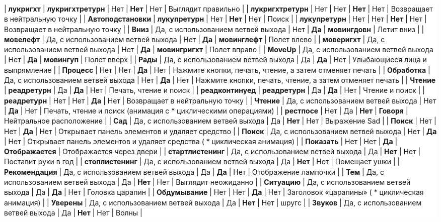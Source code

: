 | **лукригхт**             | **лукригхтретурн**      | Нет                | **Нет**        | Нет                                         | Выглядит правильно                                                |
| **лукригхтретурн**       | Нет                     | Нет                | **Нет**        | Нет                                         | Возвращает в нейтральную точку                                |
| **Автоподстановки**                | **лукупретурн**         | Нет                | **Нет**        | Нет                                         | Поиск                                                   |
| **лукупретурн**          | Нет                     | Нет                | **Нет**        | Нет                                         | Возвращает в нейтральную точку                                |
| **Вниз**              | Да, с использованием ветвей выхода | Нет                | **Да**       | **мовингдовн**                               | Летит вниз                                                 |
| **мовелефт**              | Да, с использованием ветвей выхода | Нет                | **Да**       | **мовинглефт**                               | Полет влево                                                 |
| **моверигхт**             | Да, с использованием ветвей выхода | Нет                | **Да**       | **мовингригхт**                              | Полет вправо                                                |
| **MoveUp**                | Да, с использованием ветвей выхода | Нет                | **Да**       | **мовингуп**                                 | Полет вверх                                                   |
| **Рады**               | Да, с использованием ветвей выхода | Да               | **Да**       | Нет                                         | Улыбающиеся лица и выпрямление                                  |
| **Процесс**               | Нет                       | Нет                | **Да**       | Нет                                         | Нажмите кнопки, печать, чтение, а затем отменяет печать       |
| **Обработка**            | Да, с использованием ветвей выхода | Нет                | **Да**       | Нет                                         | Нажмите кнопки, печать, чтение, а затем отменяет печать       |
| **Чтение**                  | **реадретурн**           | Да               | **Да**       | Нет                                         | Печать, чтение и поиск                                |
| **реадконтинуед**         | **реадретурн**           | Да               | **Да**       | Нет                                         | Чтение и поиск                                         |
| **реадретурн**            | Нет                     | Нет                | **Да**       | Нет                                         | Возвращает в нейтральную точку                                |
| **Чтение**               | Да, с использованием ветвей выхода | Нет                | **Да**       | Нет                                         | Печать, чтение и поиск (анимация с \* циклическими операциями)          |
| **рестпосе**              | Нет                     | Да               | **Нет**        | **Говоря**                                 | Нейтральное расположение                                           |
| **Сад**                   | Да, с использованием ветвей выхода | Да               | **Нет**        | Нет                                         | Выражение Sad                                             |
| **Поиск**                | Нет                       | Нет                | **Да**       | Нет                                         | Открывает панель элементов и удаляет средство                           |
| **Поиск**             | Да, с использованием ветвей выхода | Нет                | **Да**       | Нет                                         | Открывает панель элементов и удаляет средства ( \* циклическая анимация)    |
| **Показать**                  | Нет                     | Нет                | **Да**       | **Отображается**                                  | Отображается через двери                                    |
| **стартлистенинг**        | Да, с использованием ветвей выхода | Да               | **Нет**        | Нет                                         | Поставит руки в год                                           |
| **стоплистенинг**         | Да, с использованием ветвей выхода | Да               | **Нет**        | Нет                                         | Помещает ушки                                       |
| **Рекомендация**               | Да, с использованием ветвей выхода | Да               | **Да**       | Нет                                         | Отображение лампочки                                         |
| **Тем**             | Да, с использованием ветвей выхода | Да               | **Нет**        | Нет                                         | Выглядит неожиданно                                            |
| **Ситуацию**                 | Да, с использованием ветвей выхода | Да               | **Да**       | Нет                                         | Головка царапин                                             |
| **Обдумывание**              | Нет                       | Нет                | **Да**       | Нет                                         | Заголовок «царапины» ( \* циклическая анимация)                       |
| **Уверены**             | Да, с использованием ветвей выхода | Да               | **Нет**        | Нет                                         | шругс                                                     |
| **Звуков**                  | Да, с использованием ветвей выхода | Да               | **Нет**        | Нет                                         | Волны                                                      |